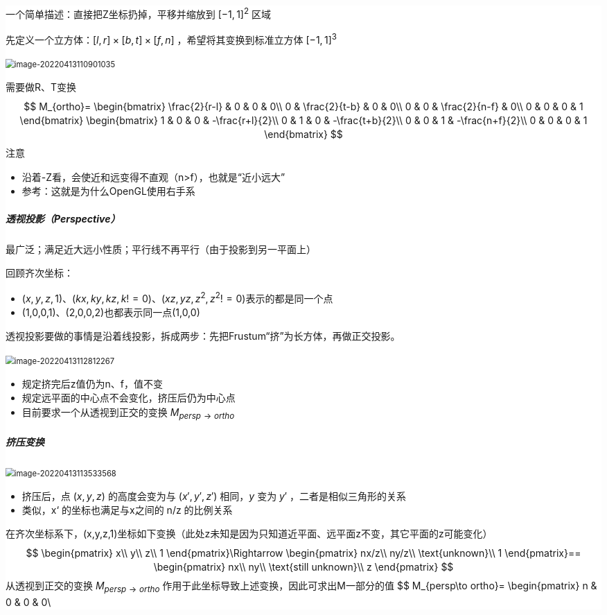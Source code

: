 一个简单描述：直接把Z坐标扔掉，平移并缩放到 $[-1,1]^2$ 区域

先定义一个立方体：$[l,r]\times[b,t]\times[f,n]$ ，希望将其变换到标准立方体 $[-1,1]^3$

<img src="GAMES101 Note.assets/image-20220413110901035.png" alt="image-20220413110901035" style="zoom:80%;" />

需要做R、T变换
$$
M_{ortho}=
\begin{bmatrix}
\frac{2}{r-l} & 0 & 0 & 0\\
0 & \frac{2}{t-b} & 0 & 0\\
0 & 0 & \frac{2}{n-f} & 0\\
0 & 0 & 0 & 1
\end{bmatrix}
\begin{bmatrix}
1 & 0 & 0 & -\frac{r+l}{2}\\
0 & 1 & 0 & -\frac{t+b}{2}\\
0 & 0 & 1 & -\frac{n+f}{2}\\
0 & 0 & 0 & 1
\end{bmatrix}
$$
注意

* 沿着-Z看，会使近和远变得不直观（n>f），也就是“近小远大”
* 参考：这就是为什么OpenGL使用右手系

##### 透视投影（Perspective）

最广泛；满足近大远小性质；平行线不再平行（由于投影到另一平面上）

回顾齐次坐标：

* $(x,y,z,1)$、$(kx,ky,kz,k!=0)$、$(xz,yz,z^2,z^2!=0)$表示的都是同一个点
* (1,0,0,1)、(2,0,0,2)也都表示同一点(1,0,0)

透视投影要做的事情是沿着线投影，拆成两步：先把Frustum“挤”为长方体，再做正交投影。

<img src="GAMES101 Note.assets/image-20220413112812267.png" alt="image-20220413112812267" style="zoom:80%;" />

* 规定挤完后z值仍为n、f，值不变
* 规定远平面的中心点不会变化，挤压后仍为中心点
* 目前要求一个从透视到正交的变换 $M_{persp\to ortho}$

##### 挤压变换

<img src="GAMES101 Note.assets/image-20220413113533568.png" alt="image-20220413113533568" style="zoom:80%;" />

* 挤压后，点 $(x,y,z)$ 的高度会变为与 $(x',y',z')$ 相同，$y$ 变为 $y'$ ，二者是相似三角形的关系
* 类似，x‘ 的坐标也满足与x之间的 n/z 的比例关系

在齐次坐标系下，(x,y,z,1)坐标如下变换（此处z未知是因为只知道近平面、远平面z不变，其它平面的z可能变化）
$$
\begin{pmatrix}
x\\ y\\ z\\ 1
\end{pmatrix}\Rightarrow
\begin{pmatrix}
nx/z\\ ny/z\\ \text{unknown}\\ 1
\end{pmatrix}==
\begin{pmatrix}
nx\\ ny\\ \text{still unknown}\\ z
\end{pmatrix}
$$
从透视到正交的变换 $M_{persp\to ortho}$ 作用于此坐标导致上述变换，因此可求出M一部分的值
$$
M_{persp\to ortho}=
\begin{pmatrix}
n & 0 & 0 & 0\\